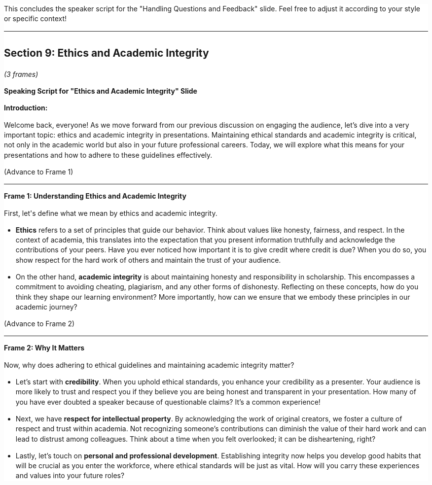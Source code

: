 This concludes the speaker script for the "Handling Questions and Feedback" slide. Feel free to adjust it according to your style or specific context!

---

## Section 9: Ethics and Academic Integrity
*(3 frames)*

**Speaking Script for "Ethics and Academic Integrity" Slide**

**Introduction:**

Welcome back, everyone! As we move forward from our previous discussion on engaging the audience, let’s dive into a very important topic: ethics and academic integrity in presentations. Maintaining ethical standards and academic integrity is critical, not only in the academic world but also in your future professional careers. Today, we will explore what this means for your presentations and how to adhere to these guidelines effectively.

(Advance to Frame 1)

---

**Frame 1: Understanding Ethics and Academic Integrity**

First, let's define what we mean by ethics and academic integrity. 

- **Ethics** refers to a set of principles that guide our behavior. Think about values like honesty, fairness, and respect. In the context of academia, this translates into the expectation that you present information truthfully and acknowledge the contributions of your peers. Have you ever noticed how important it is to give credit where credit is due? When you do so, you show respect for the hard work of others and maintain the trust of your audience.

- On the other hand, **academic integrity** is about maintaining honesty and responsibility in scholarship. This encompasses a commitment to avoiding cheating, plagiarism, and any other forms of dishonesty. Reflecting on these concepts, how do you think they shape our learning environment? More importantly, how can we ensure that we embody these principles in our academic journey?

(Advance to Frame 2)

---

**Frame 2: Why It Matters**

Now, why does adhering to ethical guidelines and maintaining academic integrity matter?

- Let’s start with **credibility**. When you uphold ethical standards, you enhance your credibility as a presenter. Your audience is more likely to trust and respect you if they believe you are being honest and transparent in your presentation. How many of you have ever doubted a speaker because of questionable claims? It’s a common experience!

- Next, we have **respect for intellectual property**. By acknowledging the work of original creators, we foster a culture of respect and trust within academia. Not recognizing someone’s contributions can diminish the value of their hard work and can lead to distrust among colleagues. Think about a time when you felt overlooked; it can be disheartening, right?

- Lastly, let’s touch on **personal and professional development**. Establishing integrity now helps you develop good habits that will be crucial as you enter the workforce, where ethical standards will be just as vital. How will you carry these experiences and values into your future roles?
